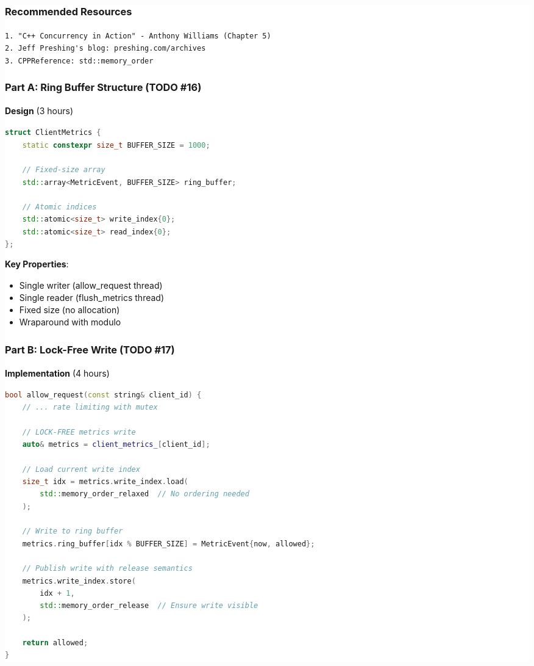 ### Recommended Resources
```
1. "C++ Concurrency in Action" - Anthony Williams (Chapter 5)
2. Jeff Preshing's blog: preshing.com/archives
3. CPPReference: std::memory_order
```

### Part A: Ring Buffer Structure (TODO #16)

**Design** (3 hours)
```cpp
struct ClientMetrics {
    static constexpr size_t BUFFER_SIZE = 1000;

    // Fixed-size array
    std::array<MetricEvent, BUFFER_SIZE> ring_buffer;

    // Atomic indices
    std::atomic<size_t> write_index{0};
    std::atomic<size_t> read_index{0};
};
```

**Key Properties**:
- Single writer (allow_request thread)
- Single reader (flush_metrics thread)
- Fixed size (no allocation)
- Wraparound with modulo

### Part B: Lock-Free Write (TODO #17)

**Implementation** (4 hours)
```cpp
bool allow_request(const string& client_id) {
    // ... rate limiting with mutex

    // LOCK-FREE metrics write
    auto& metrics = client_metrics_[client_id];

    // Load current write index
    size_t idx = metrics.write_index.load(
        std::memory_order_relaxed  // No ordering needed
    );

    // Write to ring buffer
    metrics.ring_buffer[idx % BUFFER_SIZE] = MetricEvent{now, allowed};

    // Publish write with release semantics
    metrics.write_index.store(
        idx + 1,
        std::memory_order_release  // Ensure write visible
    );

    return allowed;
}
```
